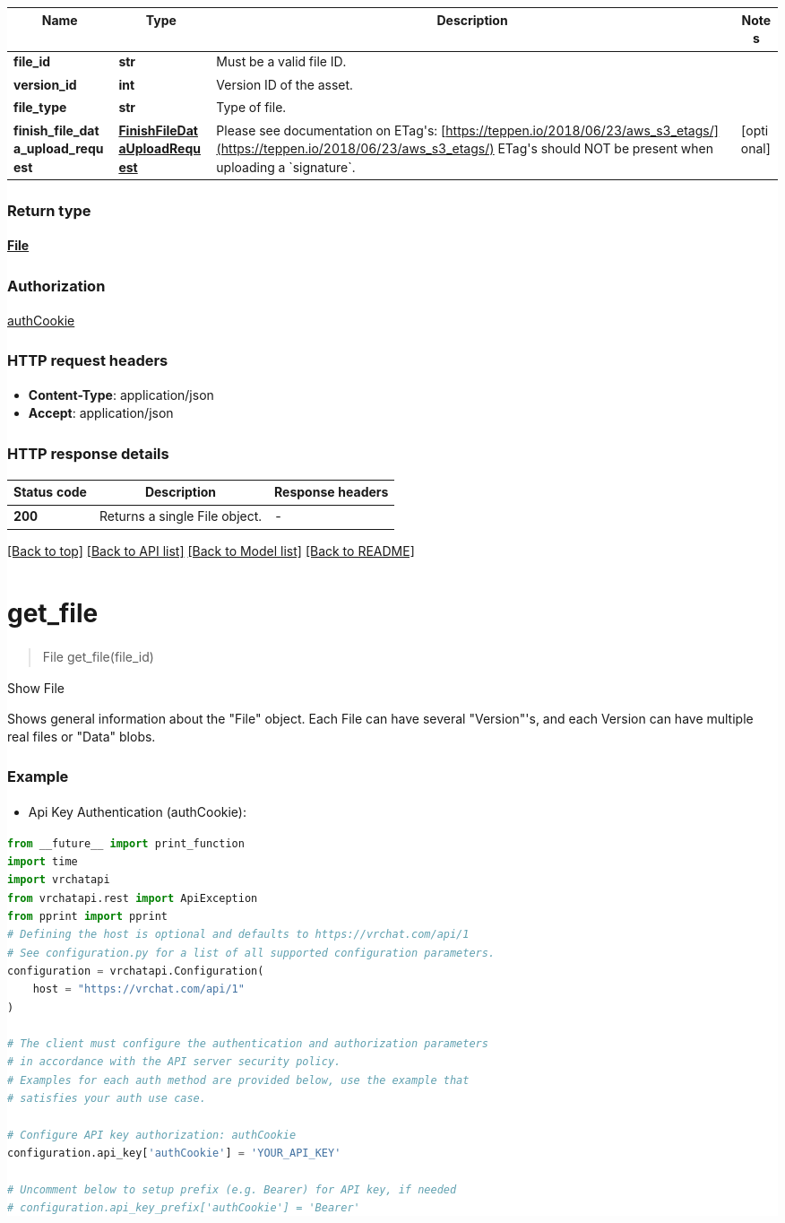 Name | Type | Description  | Notes
------------- | ------------- | ------------- | -------------
 **file_id** | **str**| Must be a valid file ID. | 
 **version_id** | **int**| Version ID of the asset. | 
 **file_type** | **str**| Type of file. | 
 **finish_file_data_upload_request** | [**FinishFileDataUploadRequest**](FinishFileDataUploadRequest.md)| Please see documentation on ETag&#39;s: [https://teppen.io/2018/06/23/aws_s3_etags/](https://teppen.io/2018/06/23/aws_s3_etags/)  ETag&#39;s should NOT be present when uploading a &#x60;signature&#x60;. | [optional] 

### Return type

[**File**](File.md)

### Authorization

[authCookie](../README.md#authCookie)

### HTTP request headers

 - **Content-Type**: application/json
 - **Accept**: application/json

### HTTP response details
| Status code | Description | Response headers |
|-------------|-------------|------------------|
**200** | Returns a single File object. |  -  |

[[Back to top]](#) [[Back to API list]](../README.md#documentation-for-api-endpoints) [[Back to Model list]](../README.md#documentation-for-models) [[Back to README]](../README.md)

# **get_file**
> File get_file(file_id)

Show File

Shows general information about the \"File\" object. Each File can have several \"Version\"'s, and each Version can have multiple real files or \"Data\" blobs.

### Example

* Api Key Authentication (authCookie):
```python
from __future__ import print_function
import time
import vrchatapi
from vrchatapi.rest import ApiException
from pprint import pprint
# Defining the host is optional and defaults to https://vrchat.com/api/1
# See configuration.py for a list of all supported configuration parameters.
configuration = vrchatapi.Configuration(
    host = "https://vrchat.com/api/1"
)

# The client must configure the authentication and authorization parameters
# in accordance with the API server security policy.
# Examples for each auth method are provided below, use the example that
# satisfies your auth use case.

# Configure API key authorization: authCookie
configuration.api_key['authCookie'] = 'YOUR_API_KEY'

# Uncomment below to setup prefix (e.g. Bearer) for API key, if needed
# configuration.api_key_prefix['authCookie'] = 'Bearer'

```